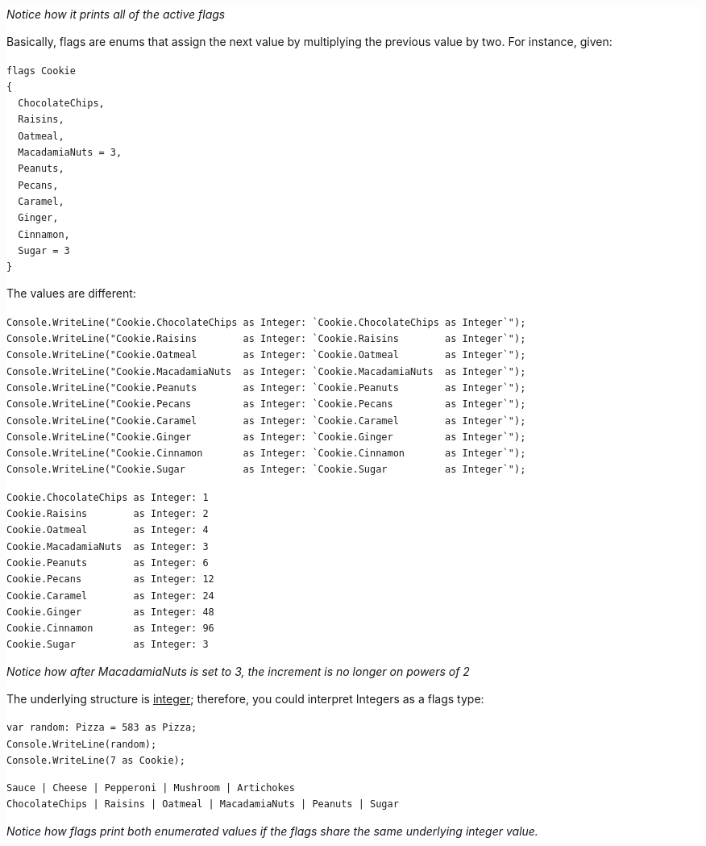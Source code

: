 ```name=Console Output
```
*Notice how it prints all of the active flags*

Basically, flags are enums that assign the next value by multiplying the previous value by two. 
For instance, given:

```lang=csharp, name=Defining a Custom Value
flags Cookie
{
  ChocolateChips, 
  Raisins, 
  Oatmeal, 
  MacadamiaNuts = 3,
  Peanuts,
  Pecans, 
  Caramel,
  Ginger, 
  Cinnamon,
  Sugar = 3
}
```

The values are different:

```lang=csharp
Console.WriteLine("Cookie.ChocolateChips as Integer: `Cookie.ChocolateChips as Integer`");
Console.WriteLine("Cookie.Raisins        as Integer: `Cookie.Raisins        as Integer`");
Console.WriteLine("Cookie.Oatmeal        as Integer: `Cookie.Oatmeal        as Integer`");
Console.WriteLine("Cookie.MacadamiaNuts  as Integer: `Cookie.MacadamiaNuts  as Integer`");
Console.WriteLine("Cookie.Peanuts        as Integer: `Cookie.Peanuts        as Integer`");
Console.WriteLine("Cookie.Pecans         as Integer: `Cookie.Pecans         as Integer`");
Console.WriteLine("Cookie.Caramel        as Integer: `Cookie.Caramel        as Integer`");
Console.WriteLine("Cookie.Ginger         as Integer: `Cookie.Ginger         as Integer`");
Console.WriteLine("Cookie.Cinnamon       as Integer: `Cookie.Cinnamon       as Integer`");
Console.WriteLine("Cookie.Sugar          as Integer: `Cookie.Sugar          as Integer`");
```
```name=Console Output
Cookie.ChocolateChips as Integer: 1
Cookie.Raisins        as Integer: 2
Cookie.Oatmeal        as Integer: 4
Cookie.MacadamiaNuts  as Integer: 3
Cookie.Peanuts        as Integer: 6
Cookie.Pecans         as Integer: 12
Cookie.Caramel        as Integer: 24
Cookie.Ginger         as Integer: 48
Cookie.Cinnamon       as Integer: 96
Cookie.Sugar          as Integer: 3
```
*Notice how after MacadamiaNuts is set to 3, the increment is no longer on powers of 2*

The underlying structure is [integer](https://github.com/ZilchEngine/ZilchDocs/blob/master/code_reference/nada_base_types/integer.markdown); therefore, you could interpret Integers as a flags type:

```lang=csharp, name=Casting Integers to Flags
var random: Pizza = 583 as Pizza;
Console.WriteLine(random);
Console.WriteLine(7 as Cookie);
```
```name=Console Output
Sauce | Cheese | Pepperoni | Mushroom | Artichokes
ChocolateChips | Raisins | Oatmeal | MacadamiaNuts | Peanuts | Sugar
```
*Notice how flags print both enumerated values if the flags share the same underlying integer value.*
